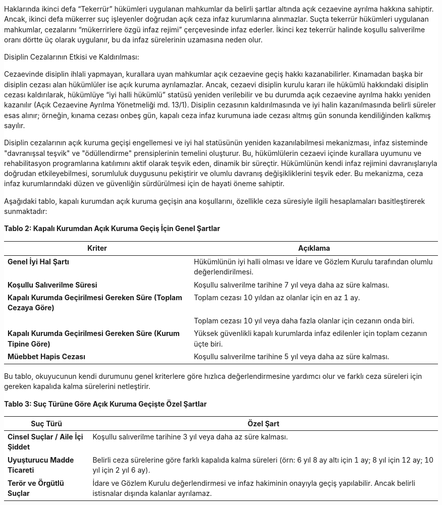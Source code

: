 Haklarında ikinci defa “Tekerrür” hükümleri uygulanan mahkumlar da belirli şartlar altında açık cezaevine ayrılma hakkına sahiptir. Ancak, ikinci defa mükerrer suç işleyenler doğrudan açık ceza infaz kurumlarına alınmazlar. Suçta tekerrür hükümleri uygulanan mahkumlar, cezalarını “mükerrirlere özgü infaz rejimi” çerçevesinde infaz ederler. İkinci kez tekerrür halinde koşullu salıverilme oranı dörtte üç olarak uygulanır, bu da infaz sürelerinin uzamasına neden olur.

Disiplin Cezalarının Etkisi ve Kaldırılması:

Cezaevinde disiplin ihlali yapmayan, kurallara uyan mahkumlar açık cezaevine geçiş hakkı kazanabilirler. Kınamadan başka bir disiplin cezası alan hükümlüler ise açık kuruma ayrılamazlar. Ancak, cezaevi disiplin kurulu kararı ile hükümlü hakkındaki disiplin cezası kaldırılarak, hükümlüye “iyi halli hükümlü” statüsü yeniden verilebilir ve bu durumda açık cezaevine ayrılma hakkı yeniden kazanılır (Açık Cezaevine Ayrılma Yönetmeliği md. 13/1). Disiplin cezasının kaldırılmasında ve iyi halin kazanılmasında belirli süreler esas alınır; örneğin, kınama cezası onbeş gün, kapalı ceza infaz kurumuna iade cezası altmış gün sonunda kendiliğinden kalkmış sayılır.

Disiplin cezalarının açık kuruma geçişi engellemesi ve iyi hal statüsünün yeniden kazanılabilmesi mekanizması, infaz sisteminde "davranışsal teşvik" ve "ödüllendirme" prensiplerinin temelini oluşturur. Bu, hükümlülerin cezaevi içinde kurallara uyumunu ve rehabilitasyon programlarına katılımını aktif olarak teşvik eden, dinamik bir süreçtir. Hükümlünün kendi infaz rejimini davranışlarıyla doğrudan etkileyebilmesi, sorumluluk duygusunu pekiştirir ve olumlu davranış değişikliklerini teşvik eder. Bu mekanizma, ceza infaz kurumlarındaki düzen ve güvenliğin sürdürülmesi için de hayati öneme sahiptir.

Aşağıdaki tablo, kapalı kurumdan açık kuruma geçişin ana koşullarını, özellikle ceza süresiyle ilgili hesaplamaları basitleştirerek sunmaktadır:

**Tablo 2: Kapalı Kurumdan Açık Kuruma Geçiş İçin Genel Şartlar**

| Kriter | Açıklama |
| ----- | ----- |
| **Genel İyi Hal Şartı** | Hükümlünün iyi halli olması ve İdare ve Gözlem Kurulu tarafından olumlu değerlendirilmesi. |
| **Koşullu Salıverilme Süresi** | Koşullu salıverilme tarihine 7 yıl veya daha az süre kalması. |
| **Kapalı Kurumda Geçirilmesi Gereken Süre (Toplam Cezaya Göre)** | Toplam cezası 10 yıldan az olanlar için en az 1 ay. |
|  | Toplam cezası 10 yıl veya daha fazla olanlar için cezanın onda biri. |
| **Kapalı Kurumda Geçirilmesi Gereken Süre (Kurum Tipine Göre)** | Yüksek güvenlikli kapalı kurumlarda infaz edilenler için toplam cezanın üçte biri. |
| **Müebbet Hapis Cezası** | Koşullu salıverilme tarihine 5 yıl veya daha az süre kalması. |

Bu tablo, okuyucunun kendi durumunu genel kriterlere göre hızlıca değerlendirmesine yardımcı olur ve farklı ceza süreleri için gereken kapalıda kalma sürelerini netleştirir.

**Tablo 3: Suç Türüne Göre Açık Kuruma Geçişte Özel Şartlar**

| Suç Türü | Özel Şart |
| ----- | ----- |
| **Cinsel Suçlar / Aile İçi Şiddet** | Koşullu salıverilme tarihine 3 yıl veya daha az süre kalması. |
| **Uyuşturucu Madde Ticareti** | Belirli ceza sürelerine göre farklı kapalıda kalma süreleri (örn: 6 yıl 8 ay altı için 1 ay; 8 yıl için 12 ay; 10 yıl için 2 yıl 6 ay). |
| **Terör ve Örgütlü Suçlar** | İdare ve Gözlem Kurulu değerlendirmesi ve infaz hakiminin onayıyla geçiş yapılabilir. Ancak belirli istisnalar dışında kalanlar ayrılamaz. |
